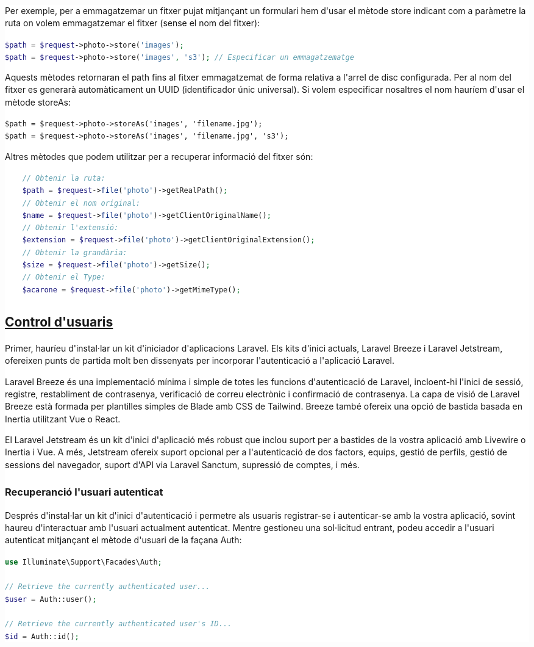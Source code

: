 Per exemple, per a emmagatzemar un fitxer pujat mitjançant un formulari hem d'usar el mètode store indicant com a paràmetre la ruta on volem emmagatzemar el fitxer (sense el nom del fitxer):

```php
$path = $request->photo->store('images');
$path = $request->photo->store('images', 's3'); // Especificar un emmagatzematge
```

Aquests mètodes retornaran el path fins al fitxer emmagatzemat de forma relativa a l'arrel de disc configurada. Per al nom del fitxer es generarà automàticament un UUID (identificador únic universal). Si volem especificar nosaltres el nom hauríem d'usar el mètode storeAs:

	$path = $request->photo->storeAs('images', 'filename.jpg'); 
	$path = $request->photo->storeAs('images', 'filename.jpg', 's3');
	
Altres mètodes que podem utilitzar per a recuperar informació del fitxer són:

```php
	// Obtenir la ruta:
	$path = $request->file('photo')->getRealPath();
	// Obtenir el nom original:
	$name = $request->file('photo')->getClientOriginalName();
	// Obtenir l'extensió:
	$extension = $request->file('photo')->getClientOriginalExtension();
	// Obtenir la grandària:
	$size = $request->file('photo')->getSize();
	// Obtenir el Type:
	$acarone = $request->file('photo')->getMimeType();
```

## [Control d'usuaris](https://laravel.com/docs/9.x/authentication)

Primer, hauríeu d'instal·lar un kit d'iniciador d'aplicacions Laravel. Els kits d'inici actuals, Laravel Breeze i Laravel Jetstream, ofereixen punts de partida molt ben dissenyats per incorporar l'autenticació a l'aplicació Laravel.

Laravel Breeze és una implementació mínima i simple de totes les funcions d'autenticació de Laravel, incloent-hi l'inici de sessió, registre, restabliment de contrasenya, verificació de correu electrònic i confirmació de contrasenya. La capa de visió de Laravel Breeze està formada per plantilles simples de Blade amb CSS de Tailwind. Breeze també ofereix una opció de bastida basada en Inertia utilitzant Vue o React.

El Laravel Jetstream és un kit d'inici d'aplicació més robust que inclou suport per a bastides de la vostra aplicació amb Livewire o Inertia i Vue. A més, Jetstream ofereix suport opcional per a l'autenticació de dos factors, equips, gestió de perfils, gestió de sessions del navegador, suport d'API via Laravel Sanctum, supressió de comptes, i més.

### Recuperanció l'usuari autenticat
Després d'instal·lar un kit d'inici d'autenticació i permetre als usuaris registrar-se i autenticar-se amb la vostra aplicació, sovint haureu d'interactuar amb l'usuari actualment autenticat. Mentre gestioneu una sol·licitud entrant, podeu accedir a l'usuari autenticat mitjançant el mètode d'usuari de la façana Auth:

```php
use Illuminate\Support\Facades\Auth;
 
// Retrieve the currently authenticated user...
$user = Auth::user();
 
// Retrieve the currently authenticated user's ID...
$id = Auth::id();
```
